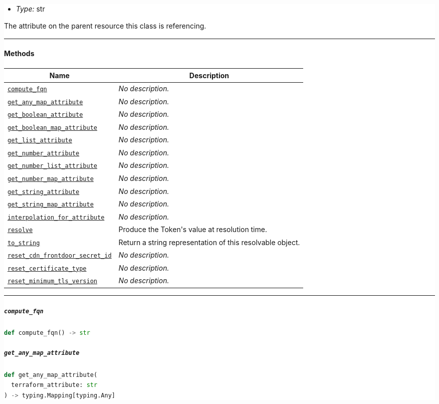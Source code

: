 - *Type:* str

The attribute on the parent resource this class is referencing.

---

#### Methods <a name="Methods" id="Methods"></a>

| **Name** | **Description** |
| --- | --- |
| <code><a href="#@cdktf/provider-azurerm.cdnFrontdoorCustomDomain.CdnFrontdoorCustomDomainTlsOutputReference.computeFqn">compute_fqn</a></code> | *No description.* |
| <code><a href="#@cdktf/provider-azurerm.cdnFrontdoorCustomDomain.CdnFrontdoorCustomDomainTlsOutputReference.getAnyMapAttribute">get_any_map_attribute</a></code> | *No description.* |
| <code><a href="#@cdktf/provider-azurerm.cdnFrontdoorCustomDomain.CdnFrontdoorCustomDomainTlsOutputReference.getBooleanAttribute">get_boolean_attribute</a></code> | *No description.* |
| <code><a href="#@cdktf/provider-azurerm.cdnFrontdoorCustomDomain.CdnFrontdoorCustomDomainTlsOutputReference.getBooleanMapAttribute">get_boolean_map_attribute</a></code> | *No description.* |
| <code><a href="#@cdktf/provider-azurerm.cdnFrontdoorCustomDomain.CdnFrontdoorCustomDomainTlsOutputReference.getListAttribute">get_list_attribute</a></code> | *No description.* |
| <code><a href="#@cdktf/provider-azurerm.cdnFrontdoorCustomDomain.CdnFrontdoorCustomDomainTlsOutputReference.getNumberAttribute">get_number_attribute</a></code> | *No description.* |
| <code><a href="#@cdktf/provider-azurerm.cdnFrontdoorCustomDomain.CdnFrontdoorCustomDomainTlsOutputReference.getNumberListAttribute">get_number_list_attribute</a></code> | *No description.* |
| <code><a href="#@cdktf/provider-azurerm.cdnFrontdoorCustomDomain.CdnFrontdoorCustomDomainTlsOutputReference.getNumberMapAttribute">get_number_map_attribute</a></code> | *No description.* |
| <code><a href="#@cdktf/provider-azurerm.cdnFrontdoorCustomDomain.CdnFrontdoorCustomDomainTlsOutputReference.getStringAttribute">get_string_attribute</a></code> | *No description.* |
| <code><a href="#@cdktf/provider-azurerm.cdnFrontdoorCustomDomain.CdnFrontdoorCustomDomainTlsOutputReference.getStringMapAttribute">get_string_map_attribute</a></code> | *No description.* |
| <code><a href="#@cdktf/provider-azurerm.cdnFrontdoorCustomDomain.CdnFrontdoorCustomDomainTlsOutputReference.interpolationForAttribute">interpolation_for_attribute</a></code> | *No description.* |
| <code><a href="#@cdktf/provider-azurerm.cdnFrontdoorCustomDomain.CdnFrontdoorCustomDomainTlsOutputReference.resolve">resolve</a></code> | Produce the Token's value at resolution time. |
| <code><a href="#@cdktf/provider-azurerm.cdnFrontdoorCustomDomain.CdnFrontdoorCustomDomainTlsOutputReference.toString">to_string</a></code> | Return a string representation of this resolvable object. |
| <code><a href="#@cdktf/provider-azurerm.cdnFrontdoorCustomDomain.CdnFrontdoorCustomDomainTlsOutputReference.resetCdnFrontdoorSecretId">reset_cdn_frontdoor_secret_id</a></code> | *No description.* |
| <code><a href="#@cdktf/provider-azurerm.cdnFrontdoorCustomDomain.CdnFrontdoorCustomDomainTlsOutputReference.resetCertificateType">reset_certificate_type</a></code> | *No description.* |
| <code><a href="#@cdktf/provider-azurerm.cdnFrontdoorCustomDomain.CdnFrontdoorCustomDomainTlsOutputReference.resetMinimumTlsVersion">reset_minimum_tls_version</a></code> | *No description.* |

---

##### `compute_fqn` <a name="compute_fqn" id="@cdktf/provider-azurerm.cdnFrontdoorCustomDomain.CdnFrontdoorCustomDomainTlsOutputReference.computeFqn"></a>

```python
def compute_fqn() -> str
```

##### `get_any_map_attribute` <a name="get_any_map_attribute" id="@cdktf/provider-azurerm.cdnFrontdoorCustomDomain.CdnFrontdoorCustomDomainTlsOutputReference.getAnyMapAttribute"></a>

```python
def get_any_map_attribute(
  terraform_attribute: str
) -> typing.Mapping[typing.Any]
```
